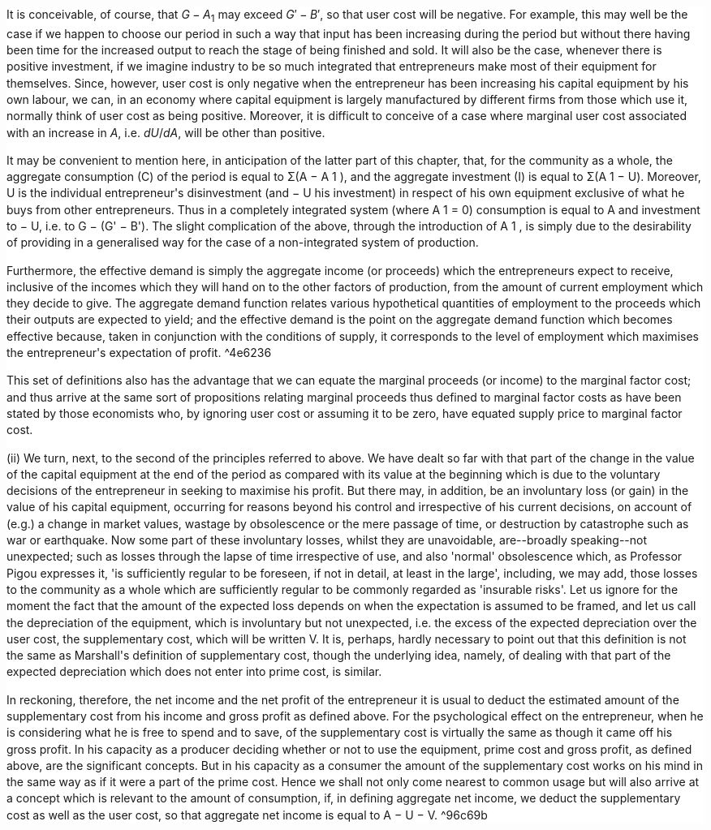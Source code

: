 It is conceivable, of course, that $G − A_1$ may exceed $G' − B'$, so that user cost will be negative. For example, this may well be the case if we happen to choose our period in such a way that input has been increasing during the period but without there having been time for the increased output to reach the stage of being finished and sold. It will also be the case, whenever there is positive investment, if we imagine industry to be so much integrated that entrepreneurs make most of their equipment for themselves. Since, however, user cost is only negative when the entrepreneur has been increasing his capital equipment by his own labour, we can, in an economy where capital equipment is largely manufactured by different firms from those which use it, normally think of user cost as being positive. Moreover, it is difficult to conceive of a case where marginal user cost associated with an increase in $A$, i.e. $dU/dA$, will be other than positive.

It may be convenient to mention here, in anticipation of the latter part of this chapter, that, for the community as a whole, the aggregate consumption (C) of the period is equal to Σ(A − A 1 ), and the aggregate investment (I) is equal to Σ(A 1 − U). Moreover, U is the individual entrepreneur's disinvestment (and − U his investment) in respect of his own equipment exclusive of what he buys from other entrepreneurs. Thus in a completely integrated system (where A 1 = 0) consumption is equal to A and investment to − U, i.e. to G − (G' − B'). The slight complication of the above, through the introduction of A 1 , is simply due to the desirability of providing in a generalised way for the case of a non-integrated system of production.

Furthermore, the effective demand is simply the aggregate income (or proceeds) which the entrepreneurs expect to receive, inclusive of the incomes which they will hand on to the other factors of production, from the amount of current employment which they decide to give. The aggregate demand function relates various hypothetical quantities of employment to the proceeds which their outputs are expected to yield; and the effective demand is the point on the aggregate demand function which becomes effective because, taken in conjunction with the conditions of supply, it corresponds to the level of employment which maximises the entrepreneur's expectation of profit. ^4e6236

This set of definitions also has the advantage that we can equate the marginal proceeds (or income) to the marginal factor cost; and thus arrive at the same sort of propositions relating marginal proceeds thus defined to marginal factor costs as have been stated by those economists who, by ignoring user cost or assuming it to be zero, have equated supply price to marginal factor cost.

(ii) We turn, next, to the second of the principles referred to above. We have dealt so far with that part of the change in the value of the capital equipment at the end of the period as compared with its value at the beginning which is due to the voluntary decisions of the entrepreneur in seeking to maximise his profit. But there may, in addition, be an involuntary loss (or gain) in the value of his capital equipment, occurring for reasons beyond his control and irrespective of his current decisions, on account of (e.g.) a change in market values, wastage by obsolescence or the mere passage of time, or destruction by catastrophe such as war or earthquake. Now some part of these involuntary losses, whilst they are unavoidable, are--broadly speaking--not unexpected; such as losses through the lapse of time irrespective of use, and also 'normal' obsolescence which, as Professor Pigou expresses it, 'is sufficiently regular to be foreseen, if not in detail, at least in the large', including, we may add, those losses to the community as a whole which are sufficiently regular to be commonly regarded as 'insurable risks'. Let us ignore for the moment the fact that the amount of the expected loss depends on when the expectation is assumed to be framed, and let us call the depreciation of the equipment, which is involuntary but not unexpected, i.e. the excess of the expected depreciation over the user cost, the supplementary cost, which will be written V. It is, perhaps, hardly necessary to point out that this definition is not the same as Marshall's definition of supplementary cost, though the underlying idea, namely, of dealing with that part of the expected depreciation which does not enter into prime cost, is similar.

In reckoning, therefore, the net income and the net profit of the entrepreneur it is usual to deduct the estimated amount of the supplementary cost from his income and gross profit as defined above. For the psychological effect on the entrepreneur, when he is considering what he is free to spend and to save, of the supplementary cost is virtually the same as though it came off his gross profit. In his capacity as a producer deciding whether or not to use the equipment, prime cost and gross profit, as defined above, are the significant concepts. But in his capacity as a consumer the amount of the supplementary cost works on his mind in the same way as if it were a part of the prime cost. Hence we shall not only come nearest to common usage but will also arrive at a concept which is relevant to the amount of consumption, if, in defining aggregate net income, we deduct the supplementary cost as well as the user cost, so that aggregate net income is equal to A − U − V. ^96c69b
